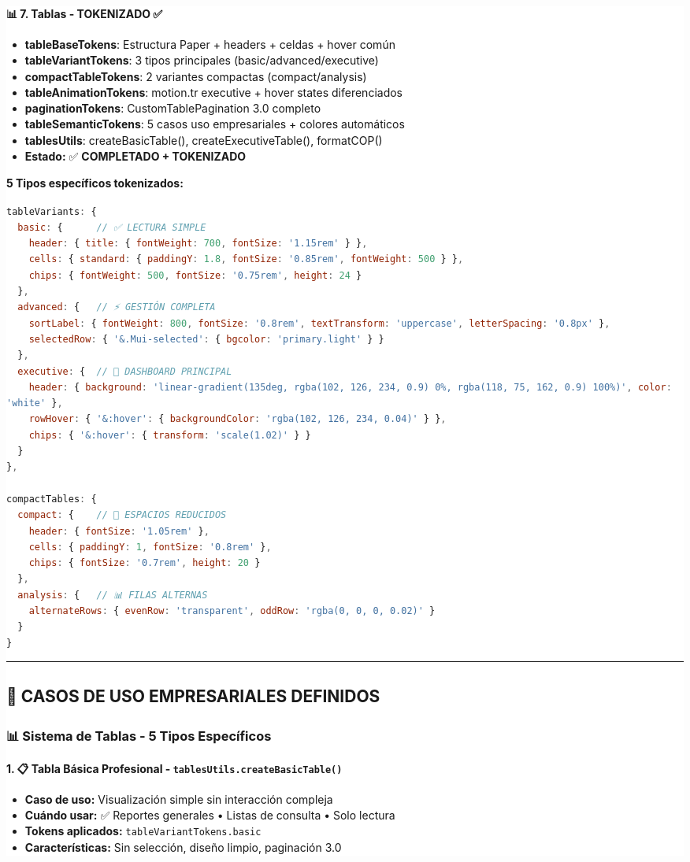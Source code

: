 #### **📊 7. Tablas** - TOKENIZADO ✅
- **tableBaseTokens**: Estructura Paper + headers + celdas + hover común
- **tableVariantTokens**: 3 tipos principales (basic/advanced/executive)
- **compactTableTokens**: 2 variantes compactas (compact/analysis)
- **tableAnimationTokens**: motion.tr executive + hover states diferenciados
- **paginationTokens**: CustomTablePagination 3.0 completo
- **tableSemanticTokens**: 5 casos uso empresariales + colores automáticos
- **tablesUtils**: createBasicTable(), createExecutiveTable(), formatCOP()
- **Estado:** ✅ **COMPLETADO + TOKENIZADO**

**5 Tipos específicos tokenizados:**
```javascript
tableVariants: {
  basic: {      // ✅ LECTURA SIMPLE
    header: { title: { fontWeight: 700, fontSize: '1.15rem' } },
    cells: { standard: { paddingY: 1.8, fontSize: '0.85rem', fontWeight: 500 } },
    chips: { fontWeight: 500, fontSize: '0.75rem', height: 24 }
  },
  advanced: {   // ⚡ GESTIÓN COMPLETA  
    sortLabel: { fontWeight: 800, fontSize: '0.8rem', textTransform: 'uppercase', letterSpacing: '0.8px' },
    selectedRow: { '&.Mui-selected': { bgcolor: 'primary.light' } }
  },
  executive: {  // 🎯 DASHBOARD PRINCIPAL
    header: { background: 'linear-gradient(135deg, rgba(102, 126, 234, 0.9) 0%, rgba(118, 75, 162, 0.9) 100%)', color: 'white' },
    rowHover: { '&:hover': { backgroundColor: 'rgba(102, 126, 234, 0.04)' } },
    chips: { '&:hover': { transform: 'scale(1.02)' } }
  }
},

compactTables: {
  compact: {    // 📱 ESPACIOS REDUCIDOS
    header: { fontSize: '1.05rem' },
    cells: { paddingY: 1, fontSize: '0.8rem' },
    chips: { fontSize: '0.7rem', height: 20 }
  },
  analysis: {   // 📊 FILAS ALTERNAS
    alternateRows: { evenRow: 'transparent', oddRow: 'rgba(0, 0, 0, 0.02)' }
  }
}
```

---

## 🎯 **CASOS DE USO EMPRESARIALES DEFINIDOS**

### **📊 Sistema de Tablas - 5 Tipos Específicos**

#### **1. 📋 Tabla Básica Profesional** - `tablesUtils.createBasicTable()`
- **Caso de uso:** Visualización simple sin interacción compleja
- **Cuándo usar:** ✅ Reportes generales • Listas de consulta • Solo lectura
- **Tokens aplicados:** `tableVariantTokens.basic`
- **Características:** Sin selección, diseño limpio, paginación 3.0
